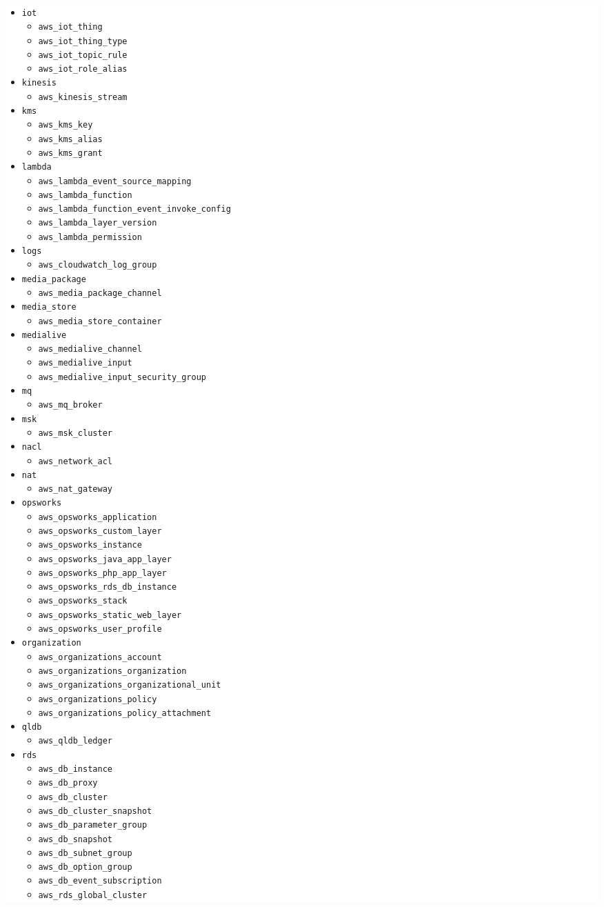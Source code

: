 *   `iot`
    * `aws_iot_thing`
    * `aws_iot_thing_type`
    * `aws_iot_topic_rule`
    * `aws_iot_role_alias`
*   `kinesis`
    * `aws_kinesis_stream`
*   `kms`
    * `aws_kms_key`
    * `aws_kms_alias`
    * `aws_kms_grant`
*   `lambda`
    * `aws_lambda_event_source_mapping`
    * `aws_lambda_function`
    * `aws_lambda_function_event_invoke_config`
    * `aws_lambda_layer_version`
    * `aws_lambda_permission`
*   `logs`
    * `aws_cloudwatch_log_group`
*   `media_package`
    * `aws_media_package_channel`
*   `media_store`
    * `aws_media_store_container`
*   `medialive`
    * `aws_medialive_channel`
    * `aws_medialive_input`
    * `aws_medialive_input_security_group`
*   `mq`
    * `aws_mq_broker`
*   `msk`
    * `aws_msk_cluster`
*   `nacl`
    * `aws_network_acl`
*   `nat`
    * `aws_nat_gateway`
*   `opsworks`
    * `aws_opsworks_application`
    * `aws_opsworks_custom_layer`
    * `aws_opsworks_instance`
    * `aws_opsworks_java_app_layer`
    * `aws_opsworks_php_app_layer`
    * `aws_opsworks_rds_db_instance`
    * `aws_opsworks_stack`
    * `aws_opsworks_static_web_layer`
    * `aws_opsworks_user_profile`
*   `organization`
    * `aws_organizations_account`
    * `aws_organizations_organization`
    * `aws_organizations_organizational_unit`
    * `aws_organizations_policy`
    * `aws_organizations_policy_attachment`
*   `qldb`
    * `aws_qldb_ledger`
*   `rds`
    * `aws_db_instance`
    * `aws_db_proxy`
    * `aws_db_cluster`
    * `aws_db_cluster_snapshot`
    * `aws_db_parameter_group`
    * `aws_db_snapshot`
    * `aws_db_subnet_group`
    * `aws_db_option_group`
    * `aws_db_event_subscription`
    * `aws_rds_global_cluster`